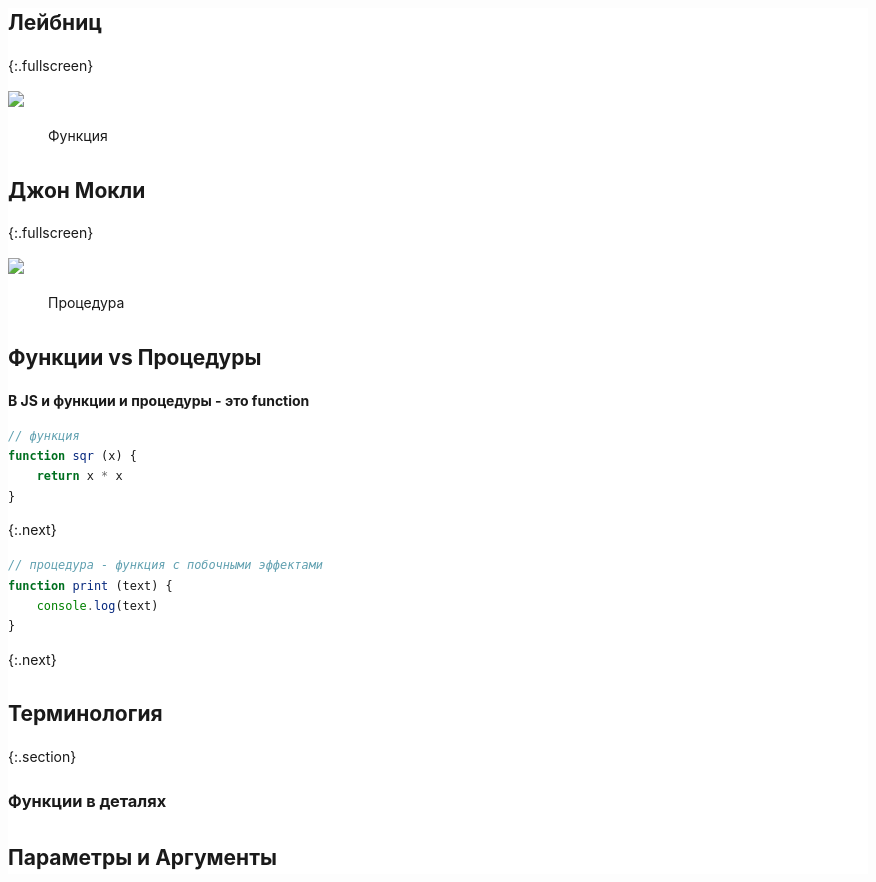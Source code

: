 

## Лейбниц
{:.fullscreen}

![](pictures/leibniz.jpg)
<figure>
Функция
</figure>



## Джон Мокли
{:.fullscreen}

![](pictures/eniac.jpg)

<figure>
Процедура
</figure>



## Функции vs Процедуры

**В JS и функции и процедуры - это function**

```js
// функция
function sqr (x) {
    return x * x
}
```
{:.next}

```js
// процедура - функция с побочными эффектами
function print (text) {
    console.log(text)
}
```
{:.next}



## Терминология
{:.section}

### Функции в деталях



## Параметры и Аргументы
